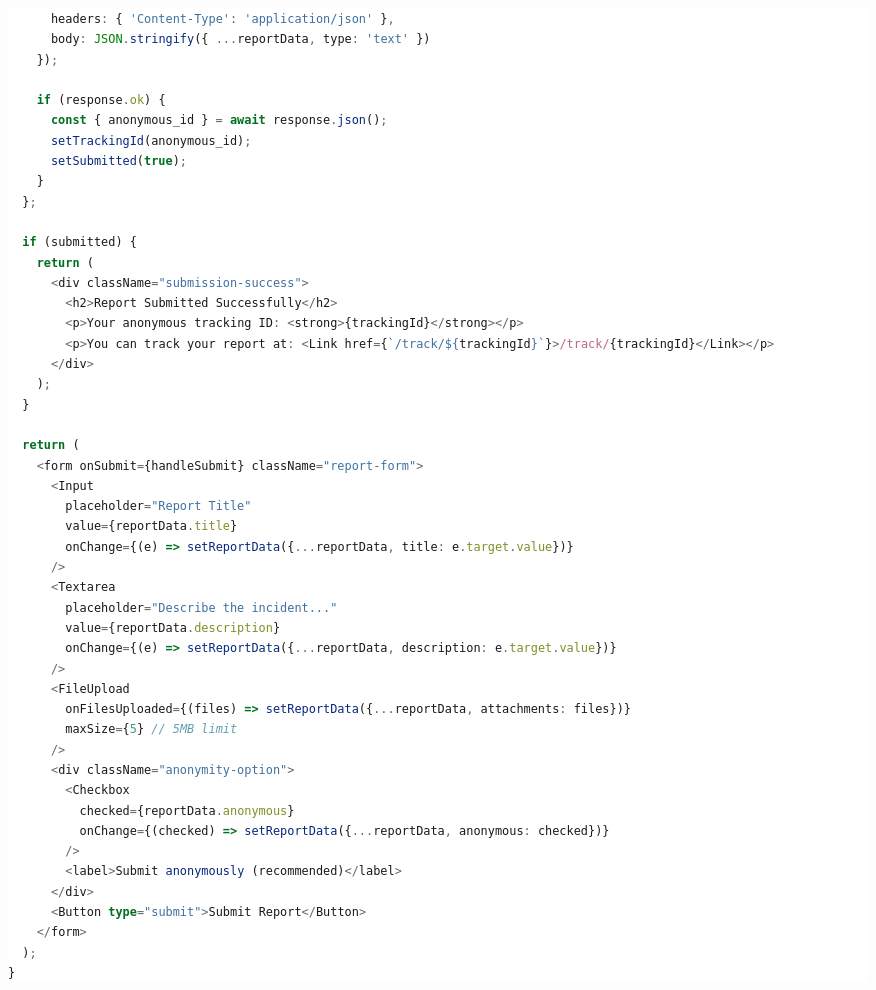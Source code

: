 ```typescript
      headers: { 'Content-Type': 'application/json' },
      body: JSON.stringify({ ...reportData, type: 'text' })
    });

    if (response.ok) {
      const { anonymous_id } = await response.json();
      setTrackingId(anonymous_id);
      setSubmitted(true);
    }
  };

  if (submitted) {
    return (
      <div className="submission-success">
        <h2>Report Submitted Successfully</h2>
        <p>Your anonymous tracking ID: <strong>{trackingId}</strong></p>
        <p>You can track your report at: <Link href={`/track/${trackingId}`}>/track/{trackingId}</Link></p>
      </div>
    );
  }

  return (
    <form onSubmit={handleSubmit} className="report-form">
      <Input 
        placeholder="Report Title"
        value={reportData.title}
        onChange={(e) => setReportData({...reportData, title: e.target.value})}
      />
      <Textarea 
        placeholder="Describe the incident..."
        value={reportData.description}
        onChange={(e) => setReportData({...reportData, description: e.target.value})}
      />
      <FileUpload 
        onFilesUploaded={(files) => setReportData({...reportData, attachments: files})}
        maxSize={5} // 5MB limit
      />
      <div className="anonymity-option">
        <Checkbox 
          checked={reportData.anonymous}
          onChange={(checked) => setReportData({...reportData, anonymous: checked})}
        />
        <label>Submit anonymously (recommended)</label>
      </div>
      <Button type="submit">Submit Report</Button>
    </form>
  );
}
```
